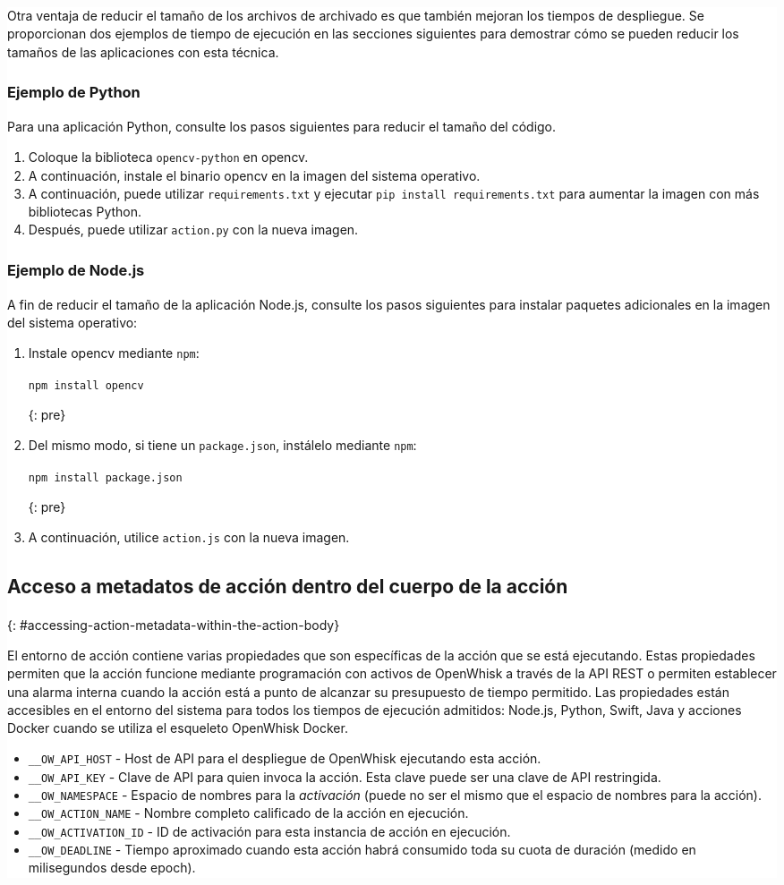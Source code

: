 Otra ventaja de reducir el tamaño de los archivos de archivado es que también mejoran los tiempos de despliegue. Se proporcionan dos ejemplos de tiempo de ejecución en las secciones siguientes para demostrar cómo se pueden reducir los tamaños de las aplicaciones con esta técnica.

### Ejemplo de Python

Para una aplicación Python, consulte los pasos siguientes para reducir el tamaño del código.

1. Coloque la biblioteca `opencv-python` en opencv.
2. A continuación, instale el binario opencv en la imagen del sistema operativo.
3. A continuación, puede utilizar `requirements.txt` y ejecutar `pip install requirements.txt` para aumentar la imagen con más bibliotecas Python.
4. Después, puede utilizar `action.py` con la nueva imagen.

### Ejemplo de Node.js

A fin de reducir el tamaño de la aplicación Node.js, consulte los pasos siguientes para instalar paquetes adicionales en la imagen del sistema operativo:

1. Instale opencv mediante `npm`:
   ```
   npm install opencv
   ```
   {: pre}

2. Del mismo modo, si tiene un `package.json`, instálelo mediante `npm`:
   ```
   npm install package.json
   ```
   {: pre}

3. A continuación, utilice `action.js` con la nueva imagen.

## Acceso a metadatos de acción dentro del cuerpo de la acción
{: #accessing-action-metadata-within-the-action-body}

El entorno de acción contiene varias propiedades que son específicas de la acción que se está ejecutando. Estas propiedades permiten que la acción funcione mediante programación con activos de OpenWhisk a través de la API REST o permiten establecer una alarma interna cuando la acción está a punto de alcanzar su presupuesto de tiempo permitido. Las propiedades están accesibles en el entorno del sistema para todos los tiempos de ejecución admitidos: Node.js, Python, Swift, Java y acciones Docker cuando se utiliza el esqueleto OpenWhisk Docker.

* `__OW_API_HOST` - Host de API para el despliegue de OpenWhisk ejecutando esta acción.
* `__OW_API_KEY` - Clave de API para quien invoca la acción. Esta clave puede ser una clave de API restringida.
* `__OW_NAMESPACE` - Espacio de nombres para la _activación_ (puede no ser el mismo que el espacio de nombres para la acción).
* `__OW_ACTION_NAME` - Nombre completo calificado de la acción en ejecución.
* `__OW_ACTIVATION_ID` - ID de activación para esta instancia de acción en ejecución.
* `__OW_DEADLINE` - Tiempo aproximado cuando esta acción habrá consumido toda su cuota de duración (medido en milisegundos desde epoch).

